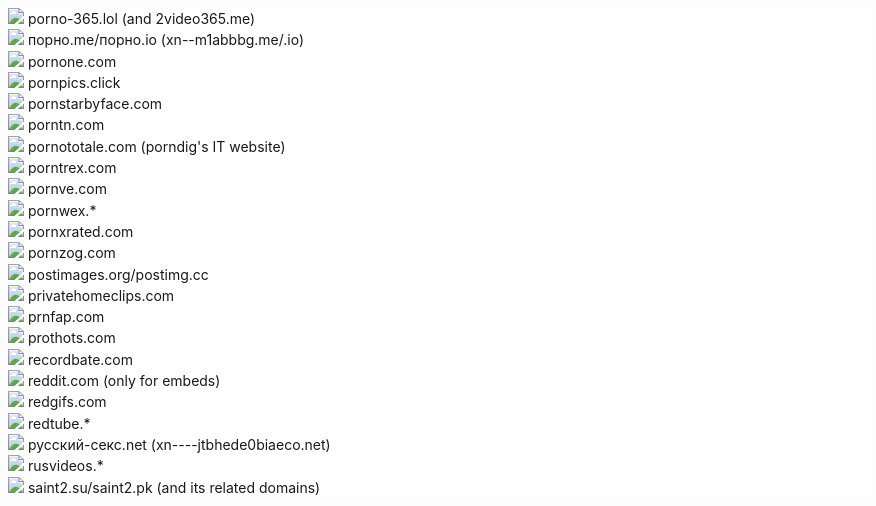 ![](https://camo.githubusercontent.com/c2a46841647b6b0e07627f47323aa17a7357687d70b5df1e1c563136fed59613/68747470733a2f2f7777772e676f6f676c652e636f6d2f73322f66617669636f6e733f737a3d313626646f6d61696e3d706f726e6f2d3336352e6c6f6c) porno-365.lol (and 2video365.me)  
![](https://camo.githubusercontent.com/46c97492086acdef013023590caf0021ae4f4dd7c3742748330f2e019a812f75/68747470733a2f2f7777772e676f6f676c652e636f6d2f73322f66617669636f6e733f737a3d313626646f6d61696e3d2544302542462544302542452544312538302544302542442544302542452e6d65) порно.me/порно.io (xn--m1abbbg.me/.io)  
![](https://camo.githubusercontent.com/2b1c0d8b97980f726c4516034a4fca1f945c022aff1588454b51452749afbaad/68747470733a2f2f7777772e676f6f676c652e636f6d2f73322f66617669636f6e733f737a3d313626646f6d61696e3d706f726e6f6e652e636f6d) pornone.com  
![](https://camo.githubusercontent.com/9114ad34a0213cd0bd7fdea57da370955f89c324d05daa55b9210fb6d44fe461/68747470733a2f2f7777772e676f6f676c652e636f6d2f73322f66617669636f6e733f737a3d313626646f6d61696e3d706f726e706963732e636c69636b) pornpics.click  
![](https://camo.githubusercontent.com/43f83e2c0efe7271ab15c6dd376fdc350af21d491e92e986c2810afc13ea481c/68747470733a2f2f7777772e676f6f676c652e636f6d2f73322f66617669636f6e733f737a3d313626646f6d61696e3d706f726e737461726279666163652e636f6d) pornstarbyface.com  
![](https://camo.githubusercontent.com/57bb563fa644dbfd38536ce308c0a9d955f1e0d8a7845f1104de54385dc33d5e/68747470733a2f2f7777772e676f6f676c652e636f6d2f73322f66617669636f6e733f737a3d313626646f6d61696e3d706f726e746e2e636f6d) porntn.com  
![](https://camo.githubusercontent.com/71634aa9bb12ec014f993d4babe55046b5094dd42d4b29684ad14e9bb123cd04/68747470733a2f2f7777772e676f6f676c652e636f6d2f73322f66617669636f6e733f737a3d313626646f6d61696e3d706f726e6f746f74616c652e636f6d) pornototale.com (porndig's IT website)  
![](https://camo.githubusercontent.com/9ee092c47794d12f89698ec31b5b5badc66d975a8c70fe63f0d90e5506f54081/68747470733a2f2f7777772e676f6f676c652e636f6d2f73322f66617669636f6e733f737a3d313626646f6d61696e3d706f726e747265782e636f6d) porntrex.com  
![](https://camo.githubusercontent.com/b2bac1fdddb4f17246093e68f895ac15a1590fe957a0014c52b9a310223d4a1e/68747470733a2f2f7777772e676f6f676c652e636f6d2f73322f66617669636f6e733f737a3d313626646f6d61696e3d706f726e76652e636f6d) pornve.com  
![](https://camo.githubusercontent.com/b5c7014bf38a33b9528bb2bee8fc4a59657fccb3a1a310b32597ba6dc71259c0/68747470733a2f2f7777772e676f6f676c652e636f6d2f73322f66617669636f6e733f737a3d313626646f6d61696e3d706f726e7765782e7476) pornwex.*  
![](https://camo.githubusercontent.com/d0d38b668ec6e7d1db47646a4d55ac429d239aca7738ded1a0632e7d2a62e9ae/68747470733a2f2f7777772e676f6f676c652e636f6d2f73322f66617669636f6e733f737a3d313626646f6d61696e3d706f726e7872617465642e636f6d) pornxrated.com  
![](https://camo.githubusercontent.com/624ce227c29a46b13a534ec8a8db7a8eb9c530849974d58306c7860c89202ca7/68747470733a2f2f7777772e676f6f676c652e636f6d2f73322f66617669636f6e733f737a3d313626646f6d61696e3d706f726e7a6f672e636f6d) pornzog.com  
![](https://camo.githubusercontent.com/cfbcf9bcce22f262f7842e9ee225d73bf245d12f8e2781b1b57b9360f1dbfa38/68747470733a2f2f7777772e676f6f676c652e636f6d2f73322f66617669636f6e733f737a3d313626646f6d61696e3d706f7374696d616765732e6f7267) postimages.org/postimg.cc  
![](https://camo.githubusercontent.com/eb39120916a351447cb7433cc05a5ea7c7960f84c8d57602d3e07811ab74e0d1/68747470733a2f2f7777772e676f6f676c652e636f6d2f73322f66617669636f6e733f737a3d313626646f6d61696e3d70726976617465686f6d65636c6970732e636f6d) privatehomeclips.com  
![](https://camo.githubusercontent.com/e7f3f4e9734a83cecaf5054ed70b4d5a08cb9253325605eab07b58f1f02b1a9a/68747470733a2f2f7777772e676f6f676c652e636f6d2f73322f66617669636f6e733f737a3d313626646f6d61696e3d70726e6661702e636f6d) prnfap.com  
![](https://camo.githubusercontent.com/3173bd5897cd0fce58ee753c5b9c6c6cec78e9d72928e3f0cffe57aba2cdfe46/68747470733a2f2f7777772e676f6f676c652e636f6d2f73322f66617669636f6e733f737a3d313626646f6d61696e3d70726f74686f74732e636f6d) prothots.com  
![](https://camo.githubusercontent.com/56d256ceb284d920c262aec17f6b2f9f26267f50726ea0e1c69a009245af24d4/68747470733a2f2f7777772e676f6f676c652e636f6d2f73322f66617669636f6e733f737a3d313626646f6d61696e3d7265636f7264626174652e636f6d) recordbate.com  
![](https://camo.githubusercontent.com/27da2ade1c26b4e834f709ae45be5e968b14695ff618d70aebdd700462141dc5/68747470733a2f2f7777772e676f6f676c652e636f6d2f73322f66617669636f6e733f737a3d313626646f6d61696e3d7265646469742e636f6d) reddit.com (only for embeds)  
![](https://camo.githubusercontent.com/35cbc57c749f2ed2b1c1e637fa59e708994294aad3a7ebee12a725a2e335db2f/68747470733a2f2f7777772e676f6f676c652e636f6d2f73322f66617669636f6e733f737a3d313626646f6d61696e3d726564676966732e636f6d) redgifs.com  
![](https://camo.githubusercontent.com/ca618100075ef9a8bcb32188b127779ff4bc984b58a0c0de3444d26748493626/68747470733a2f2f7777772e676f6f676c652e636f6d2f73322f66617669636f6e733f737a3d313626646f6d61696e3d726564747562652e636f6d) redtube.*  
![](https://camo.githubusercontent.com/1c1318d03fc16da64022dcbc9460304f98c5afce696231abe3881c8f3f875d6e/68747470733a2f2f7777772e676f6f676c652e636f6d2f73322f66617669636f6e733f737a3d313626646f6d61696e3d2544312538302544312538332544312538312544312538312544302542412544302542382544302542392d2544312538312544302542352544302542412544312538312e6e6574) русский-секс.net (xn----jtbhede0biaeco.net)  
![](https://camo.githubusercontent.com/038553f3b3f72116ece01d312f441927db8bc2cc8c567cd2075e2157d2386326/68747470733a2f2f7777772e676f6f676c652e636f6d2f73322f66617669636f6e733f737a3d313626646f6d61696e3d727573766964656f732e646179) rusvideos.*  
![](https://camo.githubusercontent.com/62d9ce0c47cf008eab00a94040c1096043341299e3c881ca6551594441d0e6c3/68747470733a2f2f7777772e676f6f676c652e636f6d2f73322f66617669636f6e733f737a3d313626646f6d61696e3d7361696e74322e7375) saint2.su/saint2.pk (and its related domains)  